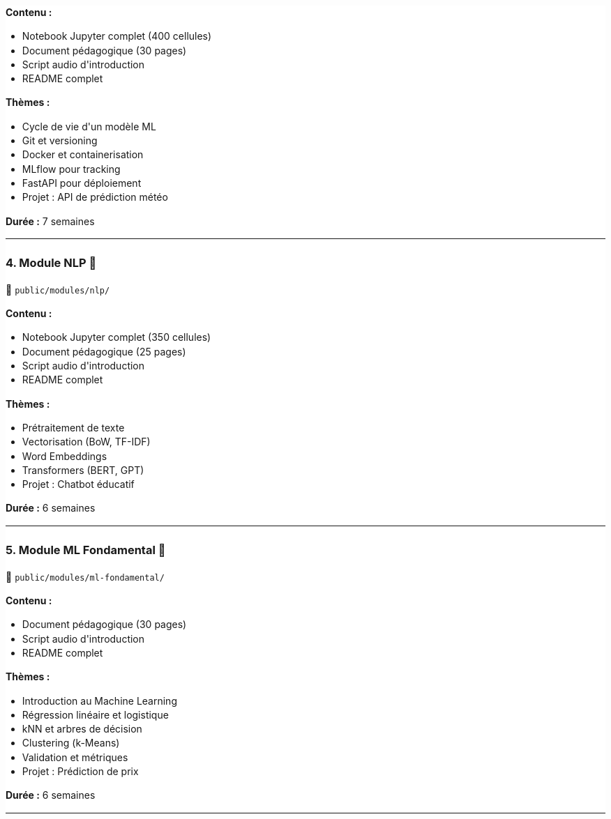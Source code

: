 **Contenu :**
- Notebook Jupyter complet (400 cellules)
- Document pédagogique (30 pages)
- Script audio d'introduction
- README complet

**Thèmes :**
- Cycle de vie d'un modèle ML
- Git et versioning
- Docker et containerisation
- MLflow pour tracking
- FastAPI pour déploiement
- Projet : API de prédiction météo

**Durée :** 7 semaines

---

### 4. **Module NLP** 💬
📍 `public/modules/nlp/`

**Contenu :**
- Notebook Jupyter complet (350 cellules)
- Document pédagogique (25 pages)
- Script audio d'introduction
- README complet

**Thèmes :**
- Prétraitement de texte
- Vectorisation (BoW, TF-IDF)
- Word Embeddings
- Transformers (BERT, GPT)
- Projet : Chatbot éducatif

**Durée :** 6 semaines

---

### 5. **Module ML Fondamental** 🤖
📍 `public/modules/ml-fondamental/`

**Contenu :**
- Document pédagogique (30 pages)
- Script audio d'introduction
- README complet

**Thèmes :**
- Introduction au Machine Learning
- Régression linéaire et logistique
- kNN et arbres de décision
- Clustering (k-Means)
- Validation et métriques
- Projet : Prédiction de prix

**Durée :** 6 semaines

---